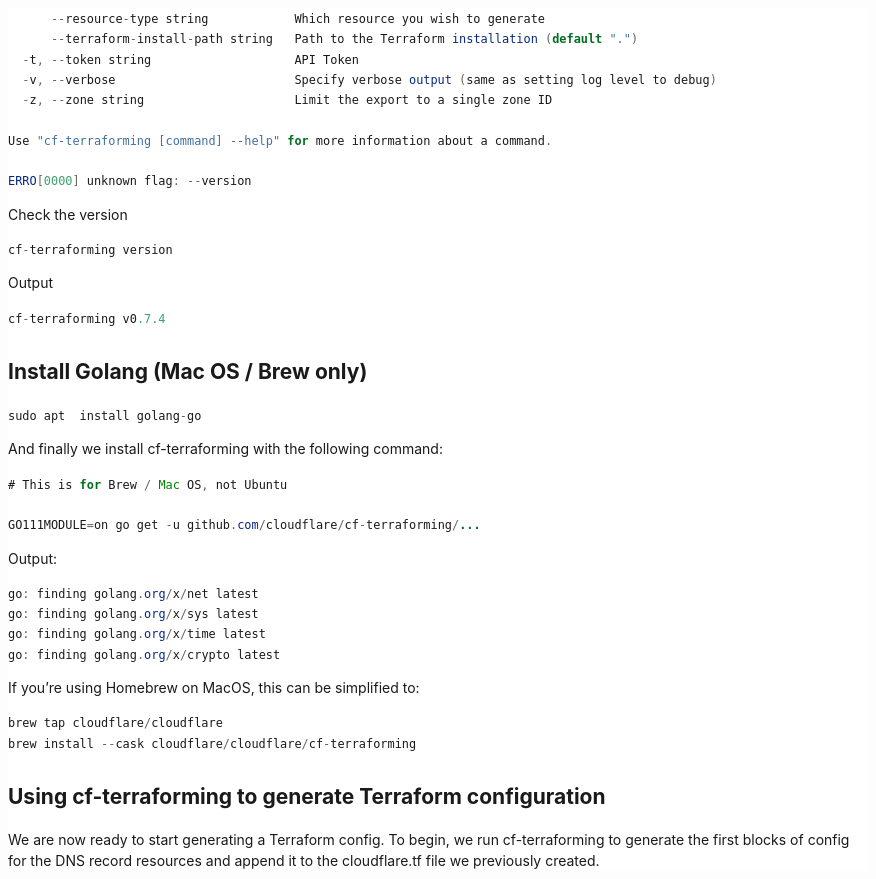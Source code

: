 ```java
      --resource-type string            Which resource you wish to generate
      --terraform-install-path string   Path to the Terraform installation (default ".")
  -t, --token string                    API Token
  -v, --verbose                         Specify verbose output (same as setting log level to debug)
  -z, --zone string                     Limit the export to a single zone ID

Use "cf-terraforming [command] --help" for more information about a command.

ERRO[0000] unknown flag: --version
```

Check the version

```java
cf-terraforming version
```

Output

```java
cf-terraforming v0.7.4
```

## Install Golang (Mac OS / Brew only)

```java
sudo apt  install golang-go
```

And finally we install cf-terraforming with the following command:

```java
# This is for Brew / Mac OS, not Ubuntu

GO111MODULE=on go get -u github.com/cloudflare/cf-terraforming/...
```

Output:

```java
go: finding golang.org/x/net latest
go: finding golang.org/x/sys latest
go: finding golang.org/x/time latest
go: finding golang.org/x/crypto latest
```

If you’re using Homebrew on MacOS, this can be simplified to:

```java
brew tap cloudflare/cloudflare
brew install --cask cloudflare/cloudflare/cf-terraforming
```

## Using cf-terraforming to generate Terraform configuration

We are now ready to start generating a Terraform config. To begin, we run cf-terraforming to generate the first blocks of config for the DNS record resources and append it to the cloudflare.tf file we previously created.
